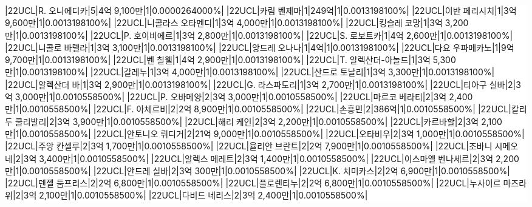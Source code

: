 |22UCL|R. 오니에디카|5|4억 9,100만|1|0.0000264000%|
|22UCL|카림 벤제마|1|249억|1|0.0013198100%|
|22UCL|이반 페리시치|1|3억 9,600만|1|0.0013198100%|
|22UCL|니콜라스 오타멘디|1|3억 4,000만|1|0.0013198100%|
|22UCL|킹슬레 코망|1|3억 3,200만|1|0.0013198100%|
|22UCL|P. 호이비에르|1|3억 2,800만|1|0.0013198100%|
|22UCL|S. 로보트카|1|4억 2,600만|1|0.0013198100%|
|22UCL|니콜로 바렐라|1|3억 3,100만|1|0.0013198100%|
|22UCL|앙드레 오나나|1|4억|1|0.0013198100%|
|22UCL|다요 우파메카노|1|9억 9,700만|1|0.0013198100%|
|22UCL|벤 칠웰|1|4억 2,900만|1|0.0013198100%|
|22UCL|T. 알렉산더-아놀드|1|3억 5,300만|1|0.0013198100%|
|22UCL|갈레누|1|3억 4,000만|1|0.0013198100%|
|22UCL|산드로 토날리|1|3억 3,300만|1|0.0013198100%|
|22UCL|알렉산더 바|1|3억 2,900만|1|0.0013198100%|
|22UCL|G. 라스파도리|1|3억 2,700만|1|0.0013198100%|
|22UCL|티아구 실바|2|3억 3,000만|1|0.0010558500%|
|22UCL|P. 오바메양|2|3억 3,000만|1|0.0010558500%|
|22UCL|마르코 베라티|2|3억 2,400만|1|0.0010558500%|
|22UCL|F. 아체르비|2|2억 8,900만|1|0.0010558500%|
|22UCL|손흥민|2|386억|1|0.0010558500%|
|22UCL|칼리두 쿨리발리|2|3억 3,900만|1|0.0010558500%|
|22UCL|해리 케인|2|3억 2,200만|1|0.0010558500%|
|22UCL|카르바할|2|3억 2,100만|1|0.0010558500%|
|22UCL|안토니오 뤼디거|2|21억 9,000만|1|0.0010558500%|
|22UCL|오타비우|2|3억 1,000만|1|0.0010558500%|
|22UCL|주앙 칸셀루|2|3억 1,700만|1|0.0010558500%|
|22UCL|율리안 브란트|2|2억 7,900만|1|0.0010558500%|
|22UCL|조바니 시메오네|2|3억 3,400만|1|0.0010558500%|
|22UCL|알렉스 메레트|2|3억 1,400만|1|0.0010558500%|
|22UCL|이스마엘 벤나세르|2|3억 2,200만|1|0.0010558500%|
|22UCL|안드레 실바|2|3억 300만|1|0.0010558500%|
|22UCL|K. 치미카스|2|2억 6,900만|1|0.0010558500%|
|22UCL|덴젤 둠프리스|2|2억 6,800만|1|0.0010558500%|
|22UCL|플로렌티누|2|2억 6,800만|1|0.0010558500%|
|22UCL|누사이르 마즈라위|2|3억 2,100만|1|0.0010558500%|
|22UCL|다비드 네리스|2|3억 2,400만|1|0.0010558500%|